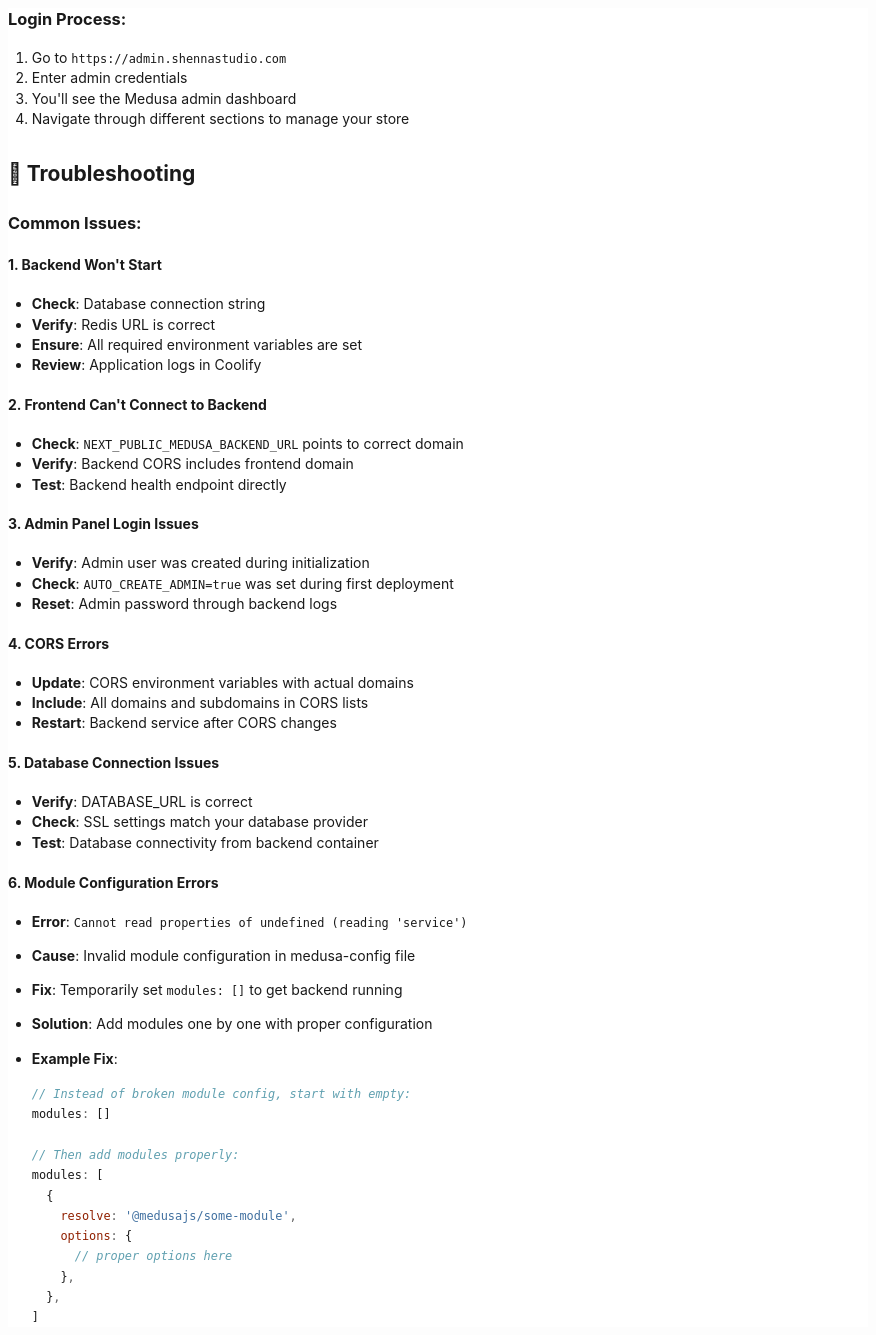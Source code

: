 ### Login Process:

1. Go to `https://admin.shennastudio.com`
2. Enter admin credentials
3. You'll see the Medusa admin dashboard
4. Navigate through different sections to manage your store

## 🚨 Troubleshooting

### Common Issues:

#### 1. Backend Won't Start

- **Check**: Database connection string
- **Verify**: Redis URL is correct
- **Ensure**: All required environment variables are set
- **Review**: Application logs in Coolify

#### 2. Frontend Can't Connect to Backend

- **Check**: `NEXT_PUBLIC_MEDUSA_BACKEND_URL` points to correct domain
- **Verify**: Backend CORS includes frontend domain
- **Test**: Backend health endpoint directly

#### 3. Admin Panel Login Issues

- **Verify**: Admin user was created during initialization
- **Check**: `AUTO_CREATE_ADMIN=true` was set during first deployment
- **Reset**: Admin password through backend logs

#### 4. CORS Errors

- **Update**: CORS environment variables with actual domains
- **Include**: All domains and subdomains in CORS lists
- **Restart**: Backend service after CORS changes

#### 5. Database Connection Issues

- **Verify**: DATABASE_URL is correct
- **Check**: SSL settings match your database provider
- **Test**: Database connectivity from backend container

#### 6. Module Configuration Errors

- **Error**: `Cannot read properties of undefined (reading 'service')`
- **Cause**: Invalid module configuration in medusa-config file
- **Fix**: Temporarily set `modules: []` to get backend running
- **Solution**: Add modules one by one with proper configuration
- **Example Fix**:

  ```javascript
  // Instead of broken module config, start with empty:
  modules: []

  // Then add modules properly:
  modules: [
    {
      resolve: '@medusajs/some-module',
      options: {
        // proper options here
      },
    },
  ]
  ```
